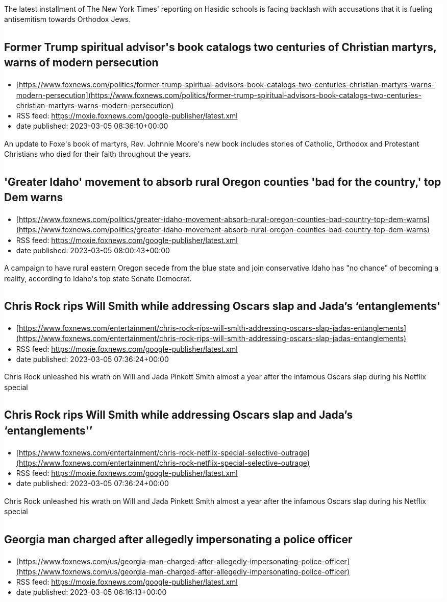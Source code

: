 The latest installment of The New York Times' reporting on Hasidic schools is facing backlash with accusations that it is fueling antisemitism towards Orthodox Jews.

## Former Trump spiritual advisor's book catalogs two centuries of Christian martyrs, warns of modern persecution
 - [https://www.foxnews.com/politics/former-trump-spiritual-advisors-book-catalogs-two-centuries-christian-martyrs-warns-modern-persecution](https://www.foxnews.com/politics/former-trump-spiritual-advisors-book-catalogs-two-centuries-christian-martyrs-warns-modern-persecution)
 - RSS feed: https://moxie.foxnews.com/google-publisher/latest.xml
 - date published: 2023-03-05 08:36:10+00:00

An update to Foxe's book of martyrs, Rev. Johnnie Moore's new book includes stories of Catholic, Orthodox and Protestant Christians who died for their faith throughout the years.

## 'Greater Idaho' movement to absorb rural Oregon counties 'bad for the country,' top Dem warns
 - [https://www.foxnews.com/politics/greater-idaho-movement-absorb-rural-oregon-counties-bad-country-top-dem-warns](https://www.foxnews.com/politics/greater-idaho-movement-absorb-rural-oregon-counties-bad-country-top-dem-warns)
 - RSS feed: https://moxie.foxnews.com/google-publisher/latest.xml
 - date published: 2023-03-05 08:00:43+00:00

A campaign to have rural eastern Oregon secede from the blue state and join conservative Idaho has "no chance" of becoming a reality, according to Idaho's top state Senate Democrat.

## Chris Rock rips Will Smith while addressing Oscars slap and Jada’s ‘entanglements'
 - [https://www.foxnews.com/entertainment/chris-rock-rips-will-smith-addressing-oscars-slap-jadas-entanglements](https://www.foxnews.com/entertainment/chris-rock-rips-will-smith-addressing-oscars-slap-jadas-entanglements)
 - RSS feed: https://moxie.foxnews.com/google-publisher/latest.xml
 - date published: 2023-03-05 07:36:24+00:00

Chris Rock unleashed his wrath on Will and Jada Pinkett Smith almost a year after the infamous Oscars slap during his Netflix special

## Chris Rock rips Will Smith while addressing Oscars slap and Jada’s ‘entanglements'’
 - [https://www.foxnews.com/entertainment/chris-rock-netflix-special-selective-outrage](https://www.foxnews.com/entertainment/chris-rock-netflix-special-selective-outrage)
 - RSS feed: https://moxie.foxnews.com/google-publisher/latest.xml
 - date published: 2023-03-05 07:36:24+00:00

Chris Rock unleashed his wrath on Will and Jada Pinkett Smith almost a year after the infamous Oscars slap during his Netflix special

## Georgia man charged after allegedly impersonating a police officer
 - [https://www.foxnews.com/us/georgia-man-charged-after-allegedly-impersonating-police-officer](https://www.foxnews.com/us/georgia-man-charged-after-allegedly-impersonating-police-officer)
 - RSS feed: https://moxie.foxnews.com/google-publisher/latest.xml
 - date published: 2023-03-05 06:16:13+00:00
